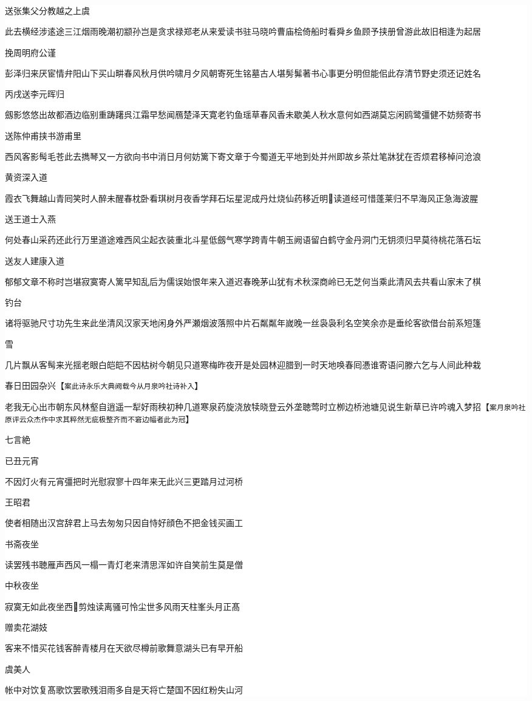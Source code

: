 送张集父分教越之上虞  

此去横经涉逺途三江烟雨晚潮初颛孙岂是贪求禄郑老从来爱读书驻马晓吟曹庙桧倚船时看舜乡鱼顾予挟册曾游此故旧相逢为起居  

挽周明府公谨  

彭泽归来厌宦情弁阳山下买山畊春风秋月供吟啸月夕风朝寄死生铭墓古人堪髣髴著书心事更分明但能佀此存清节野史须还记姓名  

丙戌送李元晖归  

劔影悠悠出故都酒边临别重踌躇呉江霜早愁闻鴈楚泽天寛老钓鱼瑶草春风香未歇美人秋水意何如西湖莫忘闲鸥鹭彊健不妨频寄书  

送陈仲甫挟书游甫里  

西风客影髩毛苍此去擕琴又一方欲向书中消日月何妨篱下寄文章于今蜀道无平地到处并州即故乡茶灶笔牀犹在否烦君移棹问沧浪  

黄资深入道  

霞衣飞舞越山青囘笑时人醉未醒春枕卧看琪树月夜香学拜石坛星泥成丹灶烧仙药移近明读道经可惜蓬莱归不早海风正急海波腥  

送王道士入燕  

何处春山采药还此行万里道途难西风尘起衣装重北斗星低劔气寒学跨青牛朝玉阙语留白鹤守金丹洞门无钥须归早莫待桃花落石坛  

送友人建康入道  

郁郁文章不称时岂堪寂寞寄人篱早知乱后为儒误始恨年来入道迟春晚茅山犹有术秋深商岭已无芝何当乘此清风去共看山家未了棋  

钓台  

诸将驱驰尺寸功先生来此坐清风汉家天地闲身外严瀬烟波落照中片石粼粼年嵗晚一丝袅袅利名空笑余亦是垂纶客欲借台前系短篷  

雪  

几片飘从客髩来光揺老眼白皑皑不因枯树今朝见只道寒梅昨夜开是处园林迎腊到一时天地唤春囘慿谁寄语问滕六乞与人间此种栽  

春日田园杂兴【`案此诗永乐大典阙载今从月泉吟社诗补入`】  

老我无心出市朝东风林壑自逍遥一犁好雨秧初种几道寒泉药旋浇放犊晓登云外垄聴莺时立栁边桥池塘见说生新草已许吟魂入梦招【`案月泉吟社原评云众杰作中求其粹然无疵极整齐而不窘边幅者此为冠`】  

七言絶  

已丑元宵  

不因灯火有元宵彊把时光慰寂寥十四年来无此兴三更踏月过河桥  

王昭君  

使者相随出汉宫辞君上马去匆匆只因自恃好顔色不把金钱买画工  

书斋夜坐  

读罢残书聴雁声西风一榻一青灯老来清思浑如许自笑前生莫是僧  

中秋夜坐  

寂寞无如此夜坐西剪烛读离骚可怜尘世多风雨天柱峯头月正髙  

赠卖花湖妓  

客来不惜买花钱客醉青楼月在天欲尽樽前歌舞意湖头已有早开船  

虞美人  

帐中对饮复髙歌饮罢歌残泪雨多自是天将亡楚国不因红粉失山河  
